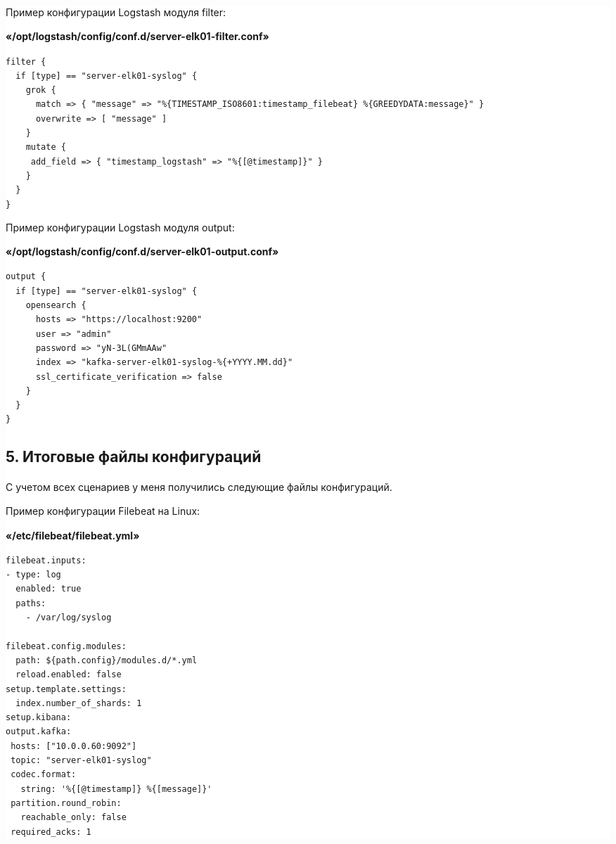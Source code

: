   

  
Пример конфигурации Logstash модуля filter:  
  

**«/opt/logstash/config/conf.d/server-elk01-filter.conf»**

    filter {
      if [type] == "server-elk01-syslog" {
        grok {
          match => { "message" => "%{TIMESTAMP_ISO8601:timestamp_filebeat} %{GREEDYDATA:message}" }
          overwrite => [ "message" ]
        }
        mutate {
         add_field => { "timestamp_logstash" => "%{[@timestamp]}" }
        }
      }
    }

  

  
Пример конфигурации Logstash модуля output:  
  

**«/opt/logstash/config/conf.d/server-elk01-output.conf»**

    output {
      if [type] == "server-elk01-syslog" {
        opensearch {
          hosts => "https://localhost:9200"
          user => "admin"
          password => "yN-3L(GMmAAw"
          index => "kafka-server-elk01-syslog-%{+YYYY.MM.dd}"
          ssl_certificate_verification => false
        }
      }
    }

  

  

5\. Итоговые файлы конфигураций
-------------------------------

  
С учетом всех сценариев у меня получились следующие файлы конфигураций.  
  
Пример конфигурации Filebeat на Linux:  
  

**«/etc/filebeat/filebeat.yml»**

    filebeat.inputs:
    - type: log
      enabled: true
      paths:
        - /var/log/syslog
    
    filebeat.config.modules:
      path: ${path.config}/modules.d/*.yml
      reload.enabled: false
    setup.template.settings:
      index.number_of_shards: 1
    setup.kibana:
    output.kafka:
     hosts: ["10.0.0.60:9092"]
     topic: "server-elk01-syslog"
     codec.format:
       string: '%{[@timestamp]} %{[message]}'
     partition.round_robin:
       reachable_only: false
     required_acks: 1